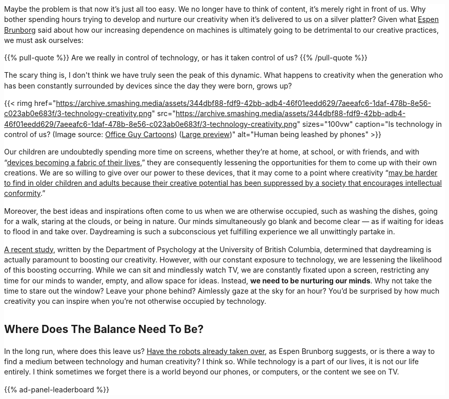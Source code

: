 Maybe the problem is that now it’s just all too easy. We no longer have to think of content, it’s merely right in front of us. Why bother spending hours trying to develop and nurture our creativity when it’s delivered to us on a silver platter? Given what [Espen Brunborg](https://www.smashingmagazine.com/author/espen-brunborg/) said about how our increasing dependence on machines is ultimately going to be detrimental to our creative practices, we must ask ourselves:

{{% pull-quote %}}
Are we really in control of technology, or has it taken control of us?
{{% /pull-quote %}}

The scary thing is, I don't think we have truly seen the peak of this dynamic. What happens to creativity when the generation who has been constantly surrounded by devices since the day they were born, grows up? 

{{< rimg href="https://archive.smashing.media/assets/344dbf88-fdf9-42bb-adb4-46f01eedd629/7aeeafc6-1daf-478b-8e56-c023ab0e683f/3-technology-creativity.png" src="https://archive.smashing.media/assets/344dbf88-fdf9-42bb-adb4-46f01eedd629/7aeeafc6-1daf-478b-8e56-c023ab0e683f/3-technology-creativity.png" sizes="100vw" caption="Is technology in control of us? (Image source: <a href='https://www.officeguycartoons.com/product/open-mind/'>Office Guy Cartoons</a>) (<a href='https://archive.smashing.media/assets/344dbf88-fdf9-42bb-adb4-46f01eedd629/7aeeafc6-1daf-478b-8e56-c023ab0e683f/3-technology-creativity.png'>Large preview</a>)" alt="Human being leashed by phones" >}}

Our children are undoubtedly spending more time on screens, whether they’re at home, at school, or with friends, and with “[devices becoming a fabric of their lives](https://www.firstdiscoverers.co.uk/how-does-technology-affect-childrens-creativity/#Young_Children_in_a_Digital_World),” they are consequently lessening the opportunities for them to come up with their own creations. We are so willing to give over our power to these devices, that it may come to a point where creativity “[may be harder to find in older children and adults because their creative potential has been suppressed by a society that encourages intellectual conformity](https://www.jstor.org/stable/pdf/jeductechsoci.19.3.27.pdf).”

Moreover, the best ideas and inspirations often come to us when we are otherwise occupied, such as washing the dishes, going for a walk, staring at the clouds, or being in nature. Our minds simultaneously go blank and become clear &mdash; as if waiting for ideas to flood in and take over. Daydreaming is such a subconscious yet fulfilling experience we all unwittingly partake in. 

[A recent study](https://www.pnas.org/content/pnas/106/21/8719.full.pdf), written by the Department of Psychology at the University of British Columbia, determined that daydreaming is actually paramount to boosting our creativity. However, with our constant exposure to technology, we are lessening the likelihood of this boosting occurring. While we can sit and mindlessly watch TV, we are constantly fixated upon a screen, restricting any time for our minds to wander, empty, and allow space for ideas. Instead, **we need to be nurturing our minds**. Why not take the time to stare out the window? Leave your phone behind? Aimlessly gaze at the sky for an hour? You’d be surprised by how much creativity you can inspire when you’re not otherwise occupied by technology.

## Where Does The Balance Need To Be?
 
In the long run, where does this leave us? [Have the robots already taken over](https://www.smashingmagazine.com/author/espen-brunborg/), as Espen Brunborg suggests, or is there a way to find a medium between technology and human creativity? I think so. While technology is a part of our lives, it is not our life entirely. I think sometimes we forget there is a world beyond our phones, or computers, or the content we see on TV.  

{{% ad-panel-leaderboard %}}

